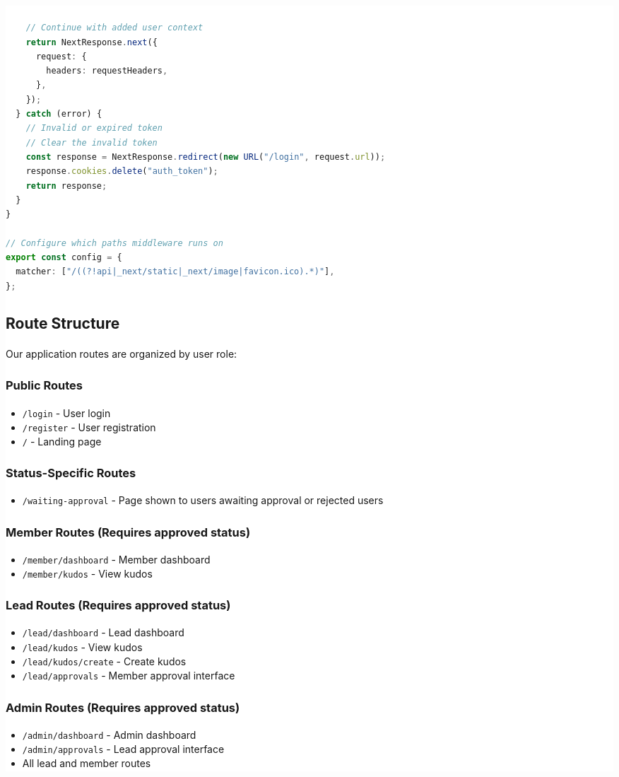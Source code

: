 ```typescript

    // Continue with added user context
    return NextResponse.next({
      request: {
        headers: requestHeaders,
      },
    });
  } catch (error) {
    // Invalid or expired token
    // Clear the invalid token
    const response = NextResponse.redirect(new URL("/login", request.url));
    response.cookies.delete("auth_token");
    return response;
  }
}

// Configure which paths middleware runs on
export const config = {
  matcher: ["/((?!api|_next/static|_next/image|favicon.ico).*)"],
};
```

## Route Structure

Our application routes are organized by user role:

### Public Routes

- `/login` - User login
- `/register` - User registration
- `/` - Landing page

### Status-Specific Routes

- `/waiting-approval` - Page shown to users awaiting approval or rejected users

### Member Routes (Requires approved status)

- `/member/dashboard` - Member dashboard
- `/member/kudos` - View kudos

### Lead Routes (Requires approved status)

- `/lead/dashboard` - Lead dashboard
- `/lead/kudos` - View kudos
- `/lead/kudos/create` - Create kudos
- `/lead/approvals` - Member approval interface

### Admin Routes (Requires approved status)

- `/admin/dashboard` - Admin dashboard
- `/admin/approvals` - Lead approval interface
- All lead and member routes
